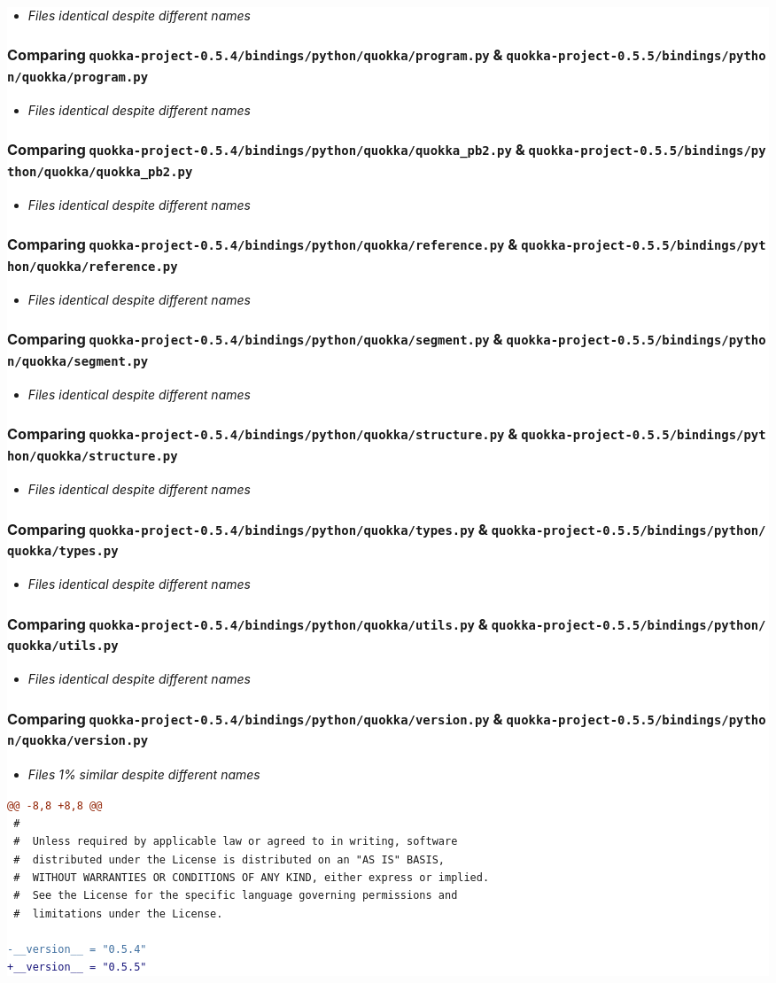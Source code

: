  * *Files identical despite different names*

### Comparing `quokka-project-0.5.4/bindings/python/quokka/program.py` & `quokka-project-0.5.5/bindings/python/quokka/program.py`

 * *Files identical despite different names*

### Comparing `quokka-project-0.5.4/bindings/python/quokka/quokka_pb2.py` & `quokka-project-0.5.5/bindings/python/quokka/quokka_pb2.py`

 * *Files identical despite different names*

### Comparing `quokka-project-0.5.4/bindings/python/quokka/reference.py` & `quokka-project-0.5.5/bindings/python/quokka/reference.py`

 * *Files identical despite different names*

### Comparing `quokka-project-0.5.4/bindings/python/quokka/segment.py` & `quokka-project-0.5.5/bindings/python/quokka/segment.py`

 * *Files identical despite different names*

### Comparing `quokka-project-0.5.4/bindings/python/quokka/structure.py` & `quokka-project-0.5.5/bindings/python/quokka/structure.py`

 * *Files identical despite different names*

### Comparing `quokka-project-0.5.4/bindings/python/quokka/types.py` & `quokka-project-0.5.5/bindings/python/quokka/types.py`

 * *Files identical despite different names*

### Comparing `quokka-project-0.5.4/bindings/python/quokka/utils.py` & `quokka-project-0.5.5/bindings/python/quokka/utils.py`

 * *Files identical despite different names*

### Comparing `quokka-project-0.5.4/bindings/python/quokka/version.py` & `quokka-project-0.5.5/bindings/python/quokka/version.py`

 * *Files 1% similar despite different names*

```diff
@@ -8,8 +8,8 @@
 #
 #  Unless required by applicable law or agreed to in writing, software
 #  distributed under the License is distributed on an "AS IS" BASIS,
 #  WITHOUT WARRANTIES OR CONDITIONS OF ANY KIND, either express or implied.
 #  See the License for the specific language governing permissions and
 #  limitations under the License.
 
-__version__ = "0.5.4"
+__version__ = "0.5.5"
```
